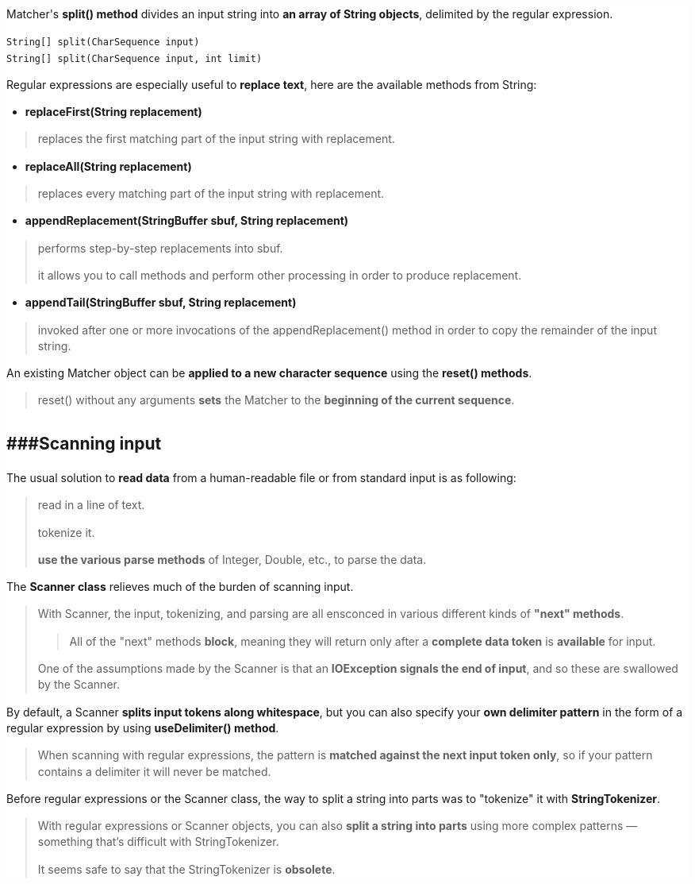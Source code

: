 Matcher's **split() method** divides an input string into **an array of String objects**, delimited by the regular expression.
```
String[] split(CharSequence input)
String[] split(CharSequence input, int limit)
```

Regular expressions are especially useful to **replace text**, here are the available methods from String:
- **replaceFirst(String replacement)**
> replaces the first matching part of the input string with replacement.
- **replaceAll(String replacement)**
> replaces every matching part of the input string with replacement.
- **appendReplacement(StringBuffer sbuf, String replacement)**
> performs step-by-step replacements into sbuf.
> 
> it allows you to call methods and perform other processing in order to produce replacement.
- **appendTail(StringBuffer sbuf, String replacement)**
> invoked after one or more invocations of the appendReplacement() method in order to copy the remainder of the input string.

An existing Matcher object can be **applied to a new character sequence** using the **reset() methods**.
> reset() without any arguments **sets** the Matcher to the **beginning of the current sequence**.

###Scanning input
---
The usual solution to **read data** from a human-readable file or from standard input is as following:
> read in a line of text.
> 
> tokenize it.
> 
> **use the various parse methods** of Integer, Double, etc., to parse the data.

The **Scanner class** relieves much of the burden of scanning input.
> With Scanner, the input, tokenizing, and parsing are all ensconced in various different kinds of **"next" methods**.
> > All of the "next" methods **block**, meaning they will return only after a **complete data token** is **available** for input.
> 
> One of the assumptions made by the Scanner is that an **IOException signals the end of input**, and so these are swallowed by the Scanner.

By default, a Scanner **splits input tokens along whitespace**, but you can also specify your **own delimiter pattern** in the form of a regular expression by using **useDelimiter() method**.
> When scanning with regular expressions, the pattern is **matched against the next input token only**, so if your pattern contains a delimiter it will never be matched.

Before regular expressions or the Scanner class, the way to split a string into parts was to "tokenize" it with **StringTokenizer**.
> With regular expressions or Scanner objects, you can also **split a string into parts** using more complex patterns — something that’s difficult with StringTokenizer.
> 
> It seems safe to say that the StringTokenizer is **obsolete**.
